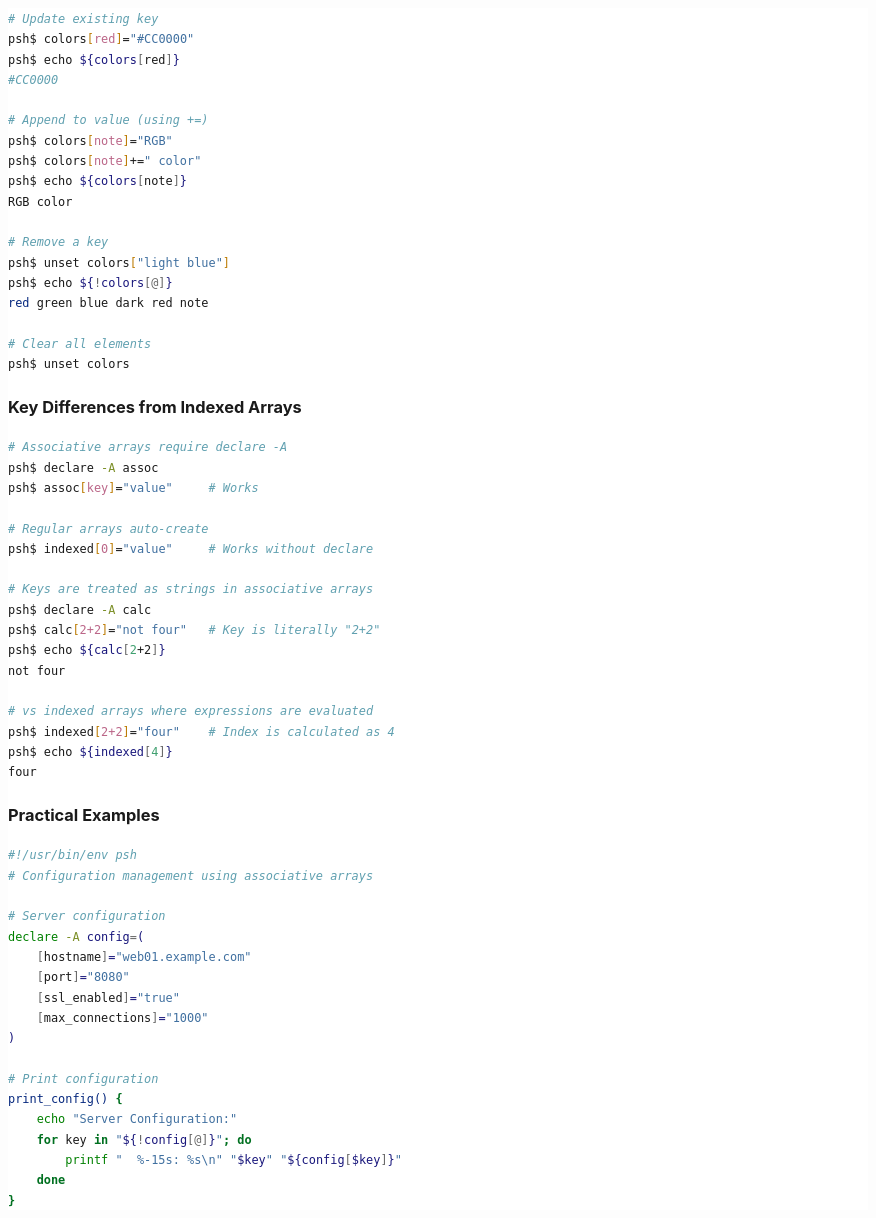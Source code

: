 ```bash
# Update existing key
psh$ colors[red]="#CC0000"
psh$ echo ${colors[red]}
#CC0000

# Append to value (using +=)
psh$ colors[note]="RGB"
psh$ colors[note]+=" color"
psh$ echo ${colors[note]}
RGB color

# Remove a key
psh$ unset colors["light blue"]
psh$ echo ${!colors[@]}
red green blue dark red note

# Clear all elements
psh$ unset colors
```

### Key Differences from Indexed Arrays

```bash
# Associative arrays require declare -A
psh$ declare -A assoc
psh$ assoc[key]="value"     # Works

# Regular arrays auto-create
psh$ indexed[0]="value"     # Works without declare

# Keys are treated as strings in associative arrays
psh$ declare -A calc
psh$ calc[2+2]="not four"   # Key is literally "2+2"
psh$ echo ${calc[2+2]}
not four

# vs indexed arrays where expressions are evaluated
psh$ indexed[2+2]="four"    # Index is calculated as 4
psh$ echo ${indexed[4]}
four
```

### Practical Examples

```bash
#!/usr/bin/env psh
# Configuration management using associative arrays

# Server configuration
declare -A config=(
    [hostname]="web01.example.com"
    [port]="8080"
    [ssl_enabled]="true"
    [max_connections]="1000"
)

# Print configuration
print_config() {
    echo "Server Configuration:"
    for key in "${!config[@]}"; do
        printf "  %-15s: %s\n" "$key" "${config[$key]}"
    done
}

```